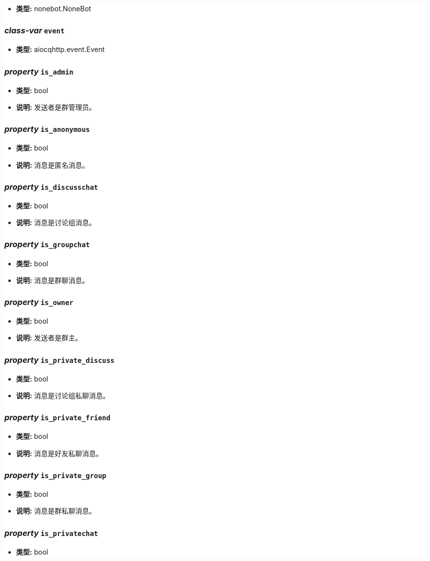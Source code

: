 - **类型:** nonebot.NoneBot

### _class-var_ `event`

- **类型:** aiocqhttp.event.Event

### _property_ `is_admin`

- **类型:** bool

- **说明:** 发送者是群管理员。

### _property_ `is_anonymous`

- **类型:** bool

- **说明:** 消息是匿名消息。

### _property_ `is_discusschat`

- **类型:** bool

- **说明:** 消息是讨论组消息。

### _property_ `is_groupchat`

- **类型:** bool

- **说明:** 消息是群聊消息。

### _property_ `is_owner`

- **类型:** bool

- **说明:** 发送者是群主。

### _property_ `is_private_discuss`

- **类型:** bool

- **说明:** 消息是讨论组私聊消息。

### _property_ `is_private_friend`

- **类型:** bool

- **说明:** 消息是好友私聊消息。

### _property_ `is_private_group`

- **类型:** bool

- **说明:** 消息是群私聊消息。

### _property_ `is_privatechat`

- **类型:** bool
